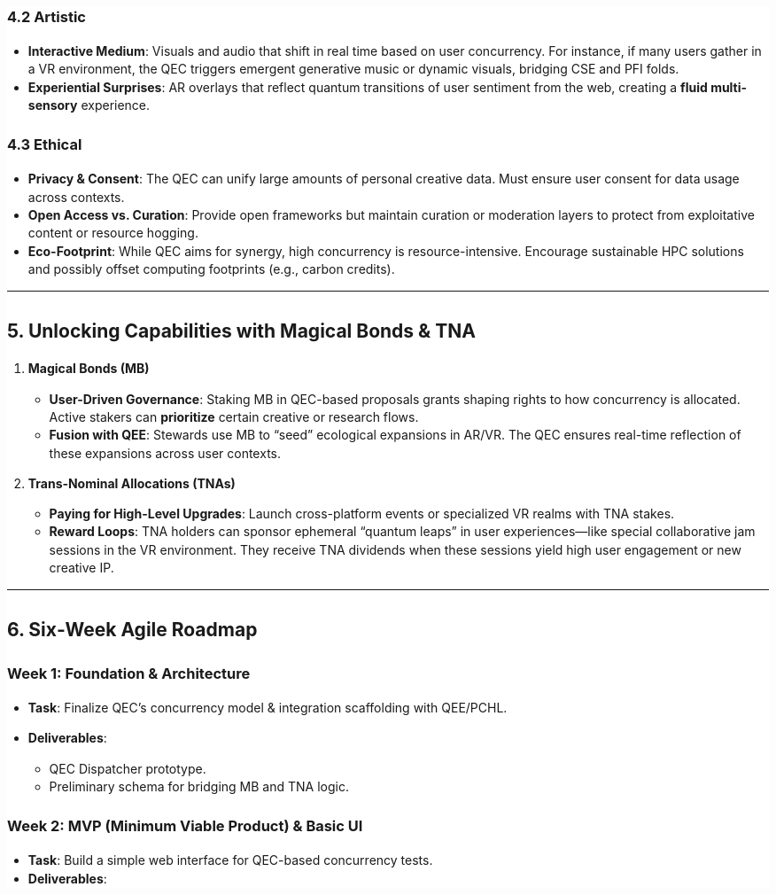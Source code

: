 ### **4.2 Artistic**

* **Interactive Medium**: Visuals and audio that shift in real time based on user concurrency. For instance, if many users gather in a VR environment, the QEC triggers emergent generative music or dynamic visuals, bridging CSE and PFI folds.
* **Experiential Surprises**: AR overlays that reflect quantum transitions of user sentiment from the web, creating a **fluid multi-sensory** experience.

### **4.3 Ethical**

* **Privacy & Consent**: The QEC can unify large amounts of personal creative data. Must ensure user consent for data usage across contexts.
* **Open Access vs. Curation**: Provide open frameworks but maintain curation or moderation layers to protect from exploitative content or resource hogging.
* **Eco-Footprint**: While QEC aims for synergy, high concurrency is resource-intensive. Encourage sustainable HPC solutions and possibly offset computing footprints (e.g., carbon credits).

---

## **5. Unlocking Capabilities with Magical Bonds & TNA**

1. **Magical Bonds (MB)**

   * **User-Driven Governance**: Staking MB in QEC-based proposals grants shaping rights to how concurrency is allocated. Active stakers can **prioritize** certain creative or research flows.
   * **Fusion with QEE**: Stewards use MB to “seed” ecological expansions in AR/VR. The QEC ensures real-time reflection of these expansions across user contexts.

2. **Trans‑Nominal Allocations (TNAs)**

   * **Paying for High-Level Upgrades**: Launch cross-platform events or specialized VR realms with TNA stakes.
   * **Reward Loops**: TNA holders can sponsor ephemeral “quantum leaps” in user experiences—like special collaborative jam sessions in the VR environment. They receive TNA dividends when these sessions yield high user engagement or new creative IP.

---

## **6. Six‑Week Agile Roadmap**

### **Week 1: Foundation & Architecture**

* **Task**: Finalize QEC’s concurrency model & integration scaffolding with QEE/PCHL.
* **Deliverables**:

  * QEC Dispatcher prototype.
  * Preliminary schema for bridging MB and TNA logic.

### **Week 2: MVP (Minimum Viable Product) & Basic UI**

* **Task**: Build a simple web interface for QEC-based concurrency tests.
* **Deliverables**:
